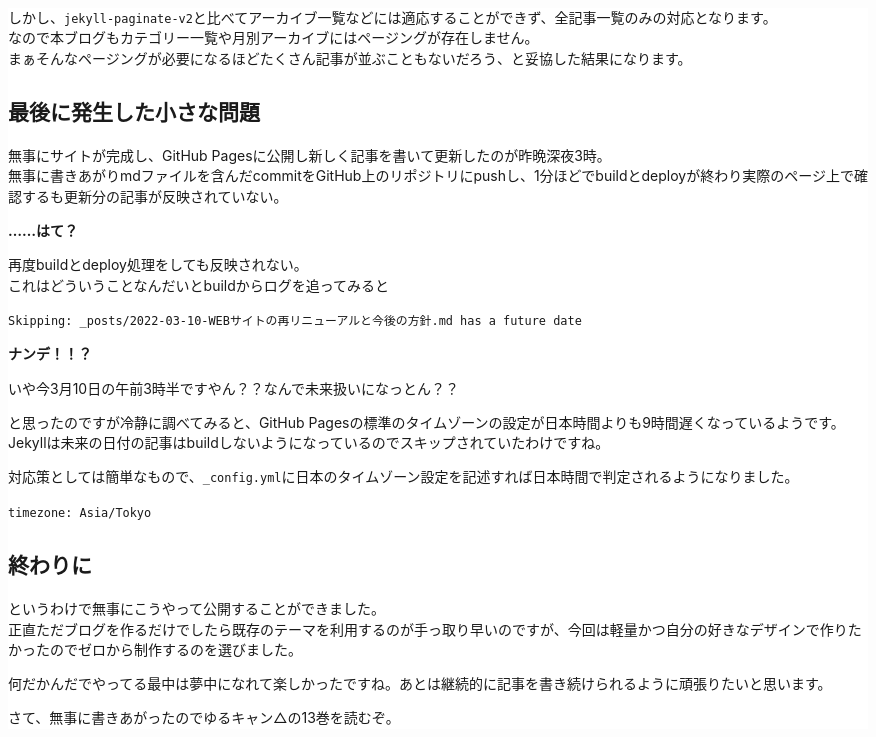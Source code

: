 しかし、`jekyll-paginate-v2`と比べてアーカイブ一覧などには適応することができず、全記事一覧のみの対応となります。  
なので本ブログもカテゴリー一覧や月別アーカイブにはページングが存在しません。  
まぁそんなページングが必要になるほどたくさん記事が並ぶこともないだろう、と妥協した結果になります。

## 最後に発生した小さな問題
無事にサイトが完成し、GitHub Pagesに公開し新しく記事を書いて更新したのが昨晩深夜3時。  
無事に書きあがりmdファイルを含んだcommitをGitHub上のリポジトリにpushし、1分ほどでbuildとdeployが終わり実際のページ上で確認するも更新分の記事が反映されていない。

**……はて？**

再度buildとdeploy処理をしても反映されない。  
これはどういうことなんだいとbuildからログを追ってみると

```
Skipping: _posts/2022-03-10-WEBサイトの再リニューアルと今後の方針.md has a future date
```

**ナンデ！！？**

いや今3月10日の午前3時半ですやん？？なんで未来扱いになっとん？？

と思ったのですが冷静に調べてみると、GitHub Pagesの標準のタイムゾーンの設定が日本時間よりも9時間遅くなっているようです。  
Jekyllは未来の日付の記事はbuildしないようになっているのでスキップされていたわけですね。

対応策としては簡単なもので、`_config.yml`に日本のタイムゾーン設定を記述すれば日本時間で判定されるようになりました。
```
timezone: Asia/Tokyo
```

## 終わりに
というわけで無事にこうやって公開することができました。  
正直ただブログを作るだけでしたら既存のテーマを利用するのが手っ取り早いのですが、今回は軽量かつ自分の好きなデザインで作りたかったのでゼロから制作するのを選びました。

何だかんだでやってる最中は夢中になれて楽しかったですね。あとは継続的に記事を書き続けられるように頑張りたいと思います。

さて、無事に書きあがったのでゆるキャン△の13巻を読むぞ。
